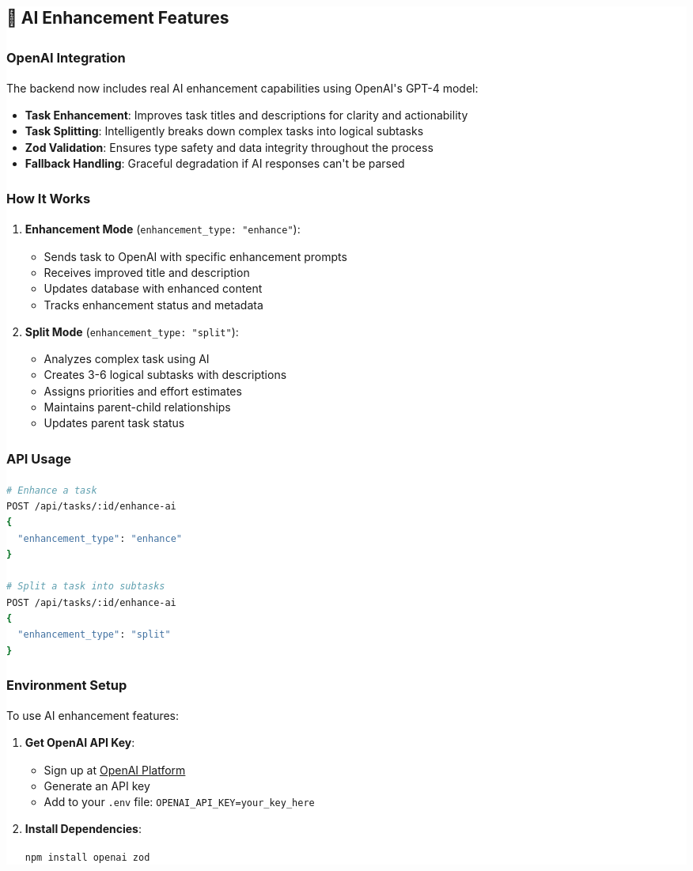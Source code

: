 ## 🤖 AI Enhancement Features

### OpenAI Integration

The backend now includes real AI enhancement capabilities using OpenAI's GPT-4 model:

- **Task Enhancement**: Improves task titles and descriptions for clarity and actionability
- **Task Splitting**: Intelligently breaks down complex tasks into logical subtasks
- **Zod Validation**: Ensures type safety and data integrity throughout the process
- **Fallback Handling**: Graceful degradation if AI responses can't be parsed

### How It Works

1. **Enhancement Mode** (`enhancement_type: "enhance"`):

   - Sends task to OpenAI with specific enhancement prompts
   - Receives improved title and description
   - Updates database with enhanced content
   - Tracks enhancement status and metadata

2. **Split Mode** (`enhancement_type: "split"`):
   - Analyzes complex task using AI
   - Creates 3-6 logical subtasks with descriptions
   - Assigns priorities and effort estimates
   - Maintains parent-child relationships
   - Updates parent task status

### API Usage

```bash
# Enhance a task
POST /api/tasks/:id/enhance-ai
{
  "enhancement_type": "enhance"
}

# Split a task into subtasks
POST /api/tasks/:id/enhance-ai
{
  "enhancement_type": "split"
}
```

### Environment Setup

To use AI enhancement features:

1. **Get OpenAI API Key**:

   - Sign up at [OpenAI Platform](https://platform.openai.com/)
   - Generate an API key
   - Add to your `.env` file: `OPENAI_API_KEY=your_key_here`

2. **Install Dependencies**:
   ```bash
   npm install openai zod
   ```
